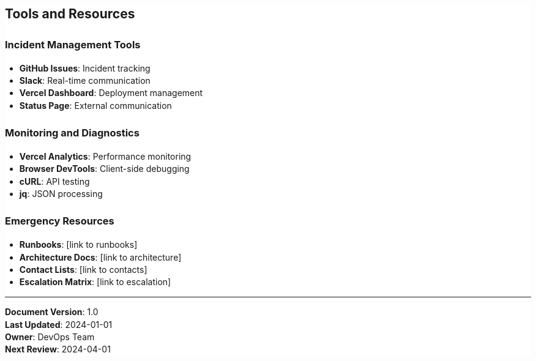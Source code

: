 ## Tools and Resources

### Incident Management Tools
- **GitHub Issues**: Incident tracking
- **Slack**: Real-time communication
- **Vercel Dashboard**: Deployment management
- **Status Page**: External communication

### Monitoring and Diagnostics
- **Vercel Analytics**: Performance monitoring
- **Browser DevTools**: Client-side debugging
- **cURL**: API testing
- **jq**: JSON processing

### Emergency Resources
- **Runbooks**: [link to runbooks]
- **Architecture Docs**: [link to architecture]
- **Contact Lists**: [link to contacts]
- **Escalation Matrix**: [link to escalation]

---

**Document Version**: 1.0  
**Last Updated**: 2024-01-01  
**Owner**: DevOps Team  
**Next Review**: 2024-04-01 